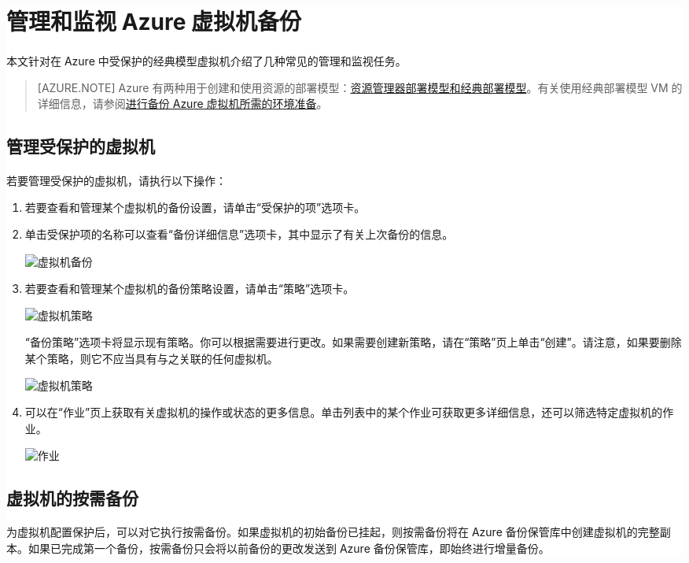 
<properties
	pageTitle="管理和监视 Azure 虚拟机备份 | Azure"
	description="了解如何管理和监视 Azure 虚拟机备份"
	services="backup"
	documentationCenter=""
	authors="trinadhk"
	manager="shreeshd"
	editor=""/>  


<tags
	ms.service="backup"
	ms.workload="storage-backup-recovery"
	ms.tgt_pltfrm="na"
	ms.devlang="na"
	ms.topic="article"
	ms.date="08/31/2016"
	ms.author="trinadhk; jimpark; markgal;"
   	wacn.date="10/26/2016"/>  


# 管理和监视 Azure 虚拟机备份

本文针对在 Azure 中受保护的经典模型虚拟机介绍了几种常见的管理和监视任务。

>[AZURE.NOTE] Azure 有两种用于创建和使用资源的部署模型：[资源管理器部署模型和经典部署模型](/documentation/articles/resource-manager-deployment-model/)。有关使用经典部署模型 VM 的详细信息，请参阅[进行备份 Azure 虚拟机所需的环境准备](/documentation/articles/backup-azure-vms-prepare/)。

## 管理受保护的虚拟机

若要管理受保护的虚拟机，请执行以下操作：

1. 若要查看和管理某个虚拟机的备份设置，请单击“受保护的项”选项卡。

2. 单击受保护项的名称可以查看“备份详细信息”选项卡，其中显示了有关上次备份的信息。

    ![虚拟机备份](./media/backup-azure-manage-vms/backup-vmdetails.png)

3. 若要查看和管理某个虚拟机的备份策略设置，请单击“策略”选项卡。

    ![虚拟机策略](./media/backup-azure-manage-vms/manage-policy-settings.png)

    “备份策略”选项卡将显示现有策略。你可以根据需要进行更改。如果需要创建新策略，请在“策略”页上单击“创建”。请注意，如果要删除某个策略，则它不应当具有与之关联的任何虚拟机。

    ![虚拟机策略](./media/backup-azure-manage-vms/backup-vmpolicy.png)

4. 可以在“作业”页上获取有关虚拟机的操作或状态的更多信息。单击列表中的某个作业可获取更多详细信息，还可以筛选特定虚拟机的作业。

    ![作业](./media/backup-azure-manage-vms/backup-job.png)

## 虚拟机的按需备份
为虚拟机配置保护后，可以对它执行按需备份。如果虚拟机的初始备份已挂起，则按需备份将在 Azure 备份保管库中创建虚拟机的完整副本。如果已完成第一个备份，按需备份只会将以前备份的更改发送到 Azure 备份保管库，即始终进行增量备份。
